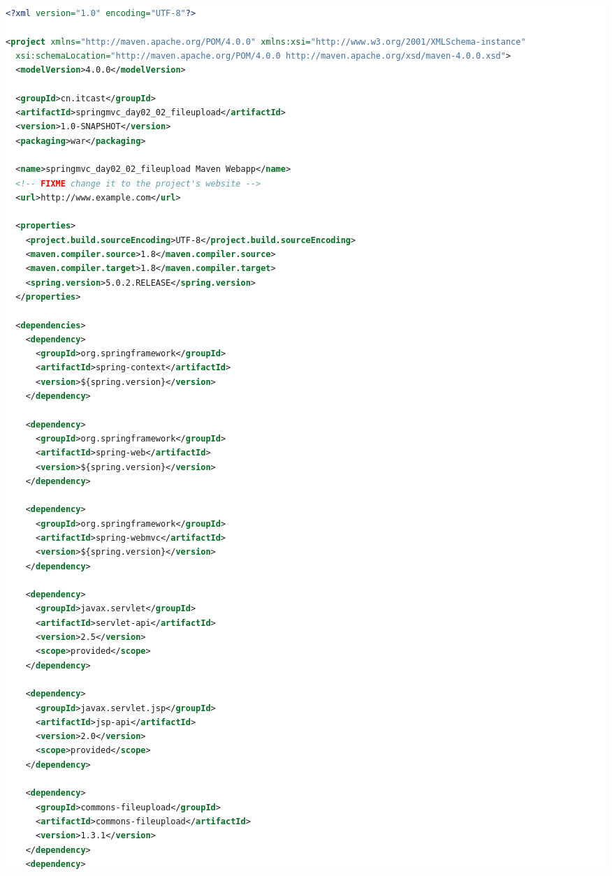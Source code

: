 ```xml
<?xml version="1.0" encoding="UTF-8"?>

<project xmlns="http://maven.apache.org/POM/4.0.0" xmlns:xsi="http://www.w3.org/2001/XMLSchema-instance"
  xsi:schemaLocation="http://maven.apache.org/POM/4.0.0 http://maven.apache.org/xsd/maven-4.0.0.xsd">
  <modelVersion>4.0.0</modelVersion>

  <groupId>cn.itcast</groupId>
  <artifactId>springmvc_day02_02_fileupload</artifactId>
  <version>1.0-SNAPSHOT</version>
  <packaging>war</packaging>

  <name>springmvc_day02_02_fileupload Maven Webapp</name>
  <!-- FIXME change it to the project's website -->
  <url>http://www.example.com</url>

  <properties>
    <project.build.sourceEncoding>UTF-8</project.build.sourceEncoding>
    <maven.compiler.source>1.8</maven.compiler.source>
    <maven.compiler.target>1.8</maven.compiler.target>
    <spring.version>5.0.2.RELEASE</spring.version>
  </properties>

  <dependencies>
    <dependency>
      <groupId>org.springframework</groupId>
      <artifactId>spring-context</artifactId>
      <version>${spring.version}</version>
    </dependency>

    <dependency>
      <groupId>org.springframework</groupId>
      <artifactId>spring-web</artifactId>
      <version>${spring.version}</version>
    </dependency>

    <dependency>
      <groupId>org.springframework</groupId>
      <artifactId>spring-webmvc</artifactId>
      <version>${spring.version}</version>
    </dependency>

    <dependency>
      <groupId>javax.servlet</groupId>
      <artifactId>servlet-api</artifactId>
      <version>2.5</version>
      <scope>provided</scope>
    </dependency>

    <dependency>
      <groupId>javax.servlet.jsp</groupId>
      <artifactId>jsp-api</artifactId>
      <version>2.0</version>
      <scope>provided</scope>
    </dependency>

    <dependency>
      <groupId>commons-fileupload</groupId>
      <artifactId>commons-fileupload</artifactId>
      <version>1.3.1</version>
    </dependency>
    <dependency>
```